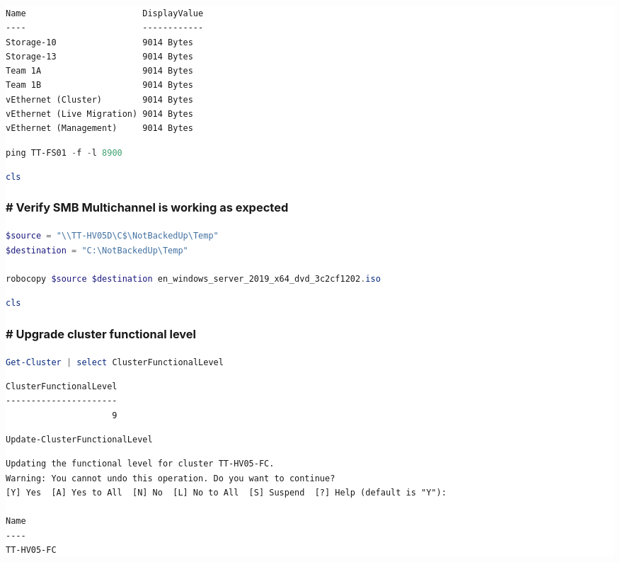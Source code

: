 ```Text
Name                       DisplayValue
----                       ------------
Storage-10                 9014 Bytes
Storage-13                 9014 Bytes
Team 1A                    9014 Bytes
Team 1B                    9014 Bytes
vEthernet (Cluster)        9014 Bytes
vEthernet (Live Migration) 9014 Bytes
vEthernet (Management)     9014 Bytes
```

```PowerShell
ping TT-FS01 -f -l 8900
```

```PowerShell
cls
```

### # Verify SMB Multichannel is working as expected

```PowerShell
$source = "\\TT-HV05D\C$\NotBackedUp\Temp"
$destination = "C:\NotBackedUp\Temp"

robocopy $source $destination en_windows_server_2019_x64_dvd_3c2cf1202.iso
```

```PowerShell
cls
```

### # Upgrade cluster functional level

```PowerShell
Get-Cluster | select ClusterFunctionalLevel
```

```Text
ClusterFunctionalLevel
----------------------
                     9
```

```PowerShell
Update-ClusterFunctionalLevel
```

```Text
Updating the functional level for cluster TT-HV05-FC.
Warning: You cannot undo this operation. Do you want to continue?
[Y] Yes  [A] Yes to All  [N] No  [L] No to All  [S] Suspend  [?] Help (default is "Y"):

Name
----
TT-HV05-FC
```
